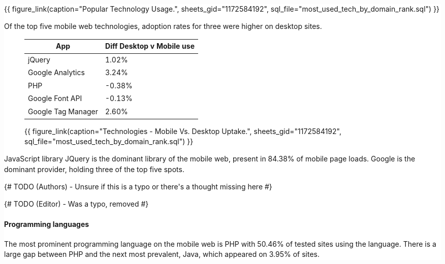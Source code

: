 <figcaption>{{ figure_link(caption="Popular Technology Usage.", sheets_gid="1172584192", sql_file="most_used_tech_by_domain_rank.sql") }}</figcaption>
</figure>


Of the top five mobile web technologies, adoption rates for three were higher on desktop sites.

<figure>
<table>
  <thead>
    <tr>
      <th scope="col">App</th>
      <th scope="col">Diff Desktop v Mobile use</th>
    </tr>
  </thead>
  <tbody>
    <tr>
      <td>jQuery</td>
      <td>1.02%</td>
    </tr>
    <tr>
      <td>Google Analytics</td>
      <td>3.24%</td>
    </tr>
    <tr>
      <td>PHP</td>
      <td>-0.38%</td>
    </tr>
    <tr>
      <td>Google Font API</td>
      <td>-0.13%</td>
    </tr>
    <tr>
      <td>Google Tag Manager</td>
      <td>2.60%</td>
    </tr>
  </tbody>
</table>
<figcaption>{{ figure_link(caption="Technologies - Mobile Vs. Desktop Uptake.", sheets_gid="1172584192", sql_file="most_used_tech_by_domain_rank.sql") }}</figcaption>
</figure>

JavaScript library JQuery is the dominant library of the mobile web, present in 84.38% of mobile page loads.  Google is the dominant provider, holding three of the top five spots.

{# TODO (Authors) - Unsure if this is a typo or there's a thought missing here #}

{# TODO (Editor) - Was a typo, removed #}


#### Programming languages

The most prominent programming language on the mobile web is PHP with 50.46% of tested sites using the language.  There is a large gap between PHP and the next most prevalent, Java, which appeared on 3.95% of sites.
